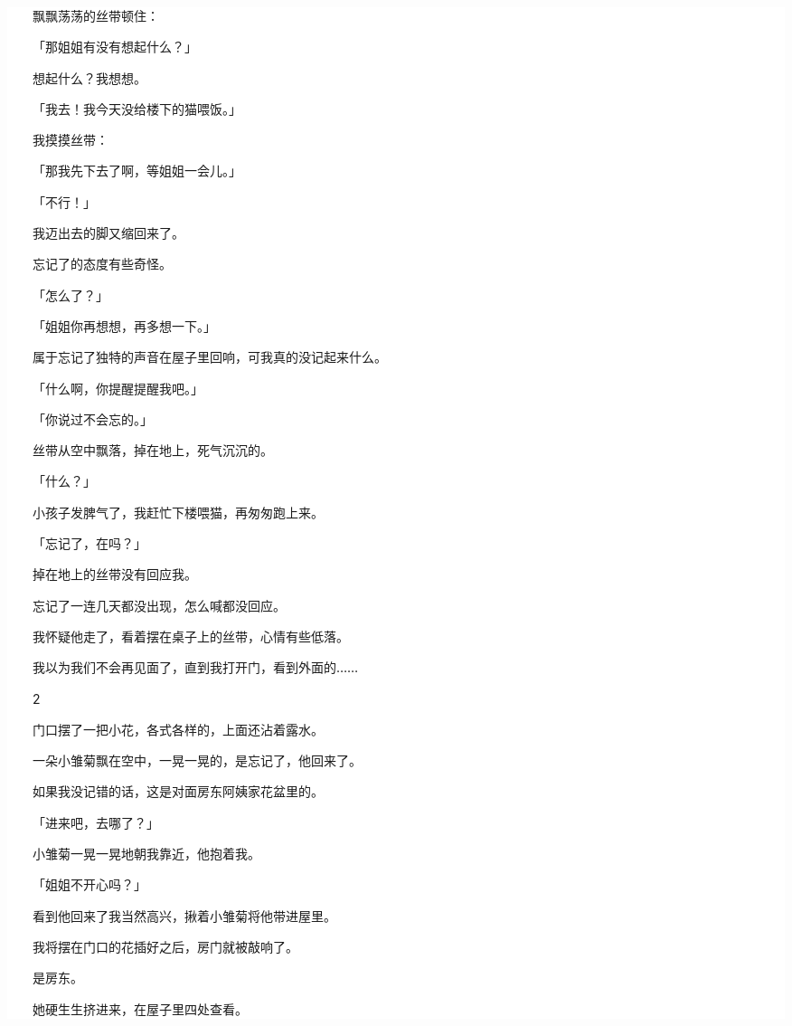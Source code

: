 &emsp;&emsp;飘飘荡荡的丝带顿住：  
  
&emsp;&emsp;「那姐姐有没有想起什么？」  
  
&emsp;&emsp;想起什么？我想想。  
  
&emsp;&emsp;「我去！我今天没给楼下的猫喂饭。」  
  
&emsp;&emsp;我摸摸丝带：  
  
&emsp;&emsp;「那我先下去了啊，等姐姐一会儿。」  
  
&emsp;&emsp;「不行！」  
  
&emsp;&emsp;我迈出去的脚又缩回来了。  
  
&emsp;&emsp;忘记了的态度有些奇怪。  
  
&emsp;&emsp;「怎么了？」  
  
&emsp;&emsp;「姐姐你再想想，再多想一下。」  
  
&emsp;&emsp;属于忘记了独特的声音在屋子里回响，可我真的没记起来什么。  
  
&emsp;&emsp;「什么啊，你提醒提醒我吧。」  
  
&emsp;&emsp;「你说过不会忘的。」  
  
&emsp;&emsp;丝带从空中飘落，掉在地上，死气沉沉的。  
  
&emsp;&emsp;「什么？」  
  
&emsp;&emsp;小孩子发脾气了，我赶忙下楼喂猫，再匆匆跑上来。  
  
&emsp;&emsp;「忘记了，在吗？」  
  
&emsp;&emsp;掉在地上的丝带没有回应我。  
  
&emsp;&emsp;忘记了一连几天都没出现，怎么喊都没回应。  
  
&emsp;&emsp;我怀疑他走了，看着摆在桌子上的丝带，心情有些低落。  
  
&emsp;&emsp;我以为我们不会再见面了，直到我打开门，看到外面的……  
  
&emsp;&emsp;2  
  
&emsp;&emsp;门口摆了一把小花，各式各样的，上面还沾着露水。  
  
&emsp;&emsp;一朵小雏菊飘在空中，一晃一晃的，是忘记了，他回来了。  
  
&emsp;&emsp;如果我没记错的话，这是对面房东阿姨家花盆里的。  
  
&emsp;&emsp;「进来吧，去哪了？」  
  
&emsp;&emsp;小雏菊一晃一晃地朝我靠近，他抱着我。  
  
&emsp;&emsp;「姐姐不开心吗？」  
  
&emsp;&emsp;看到他回来了我当然高兴，揪着小雏菊将他带进屋里。  
  
&emsp;&emsp;我将摆在门口的花插好之后，房门就被敲响了。  
  
&emsp;&emsp;是房东。  
  
&emsp;&emsp;她硬生生挤进来，在屋子里四处查看。  
  